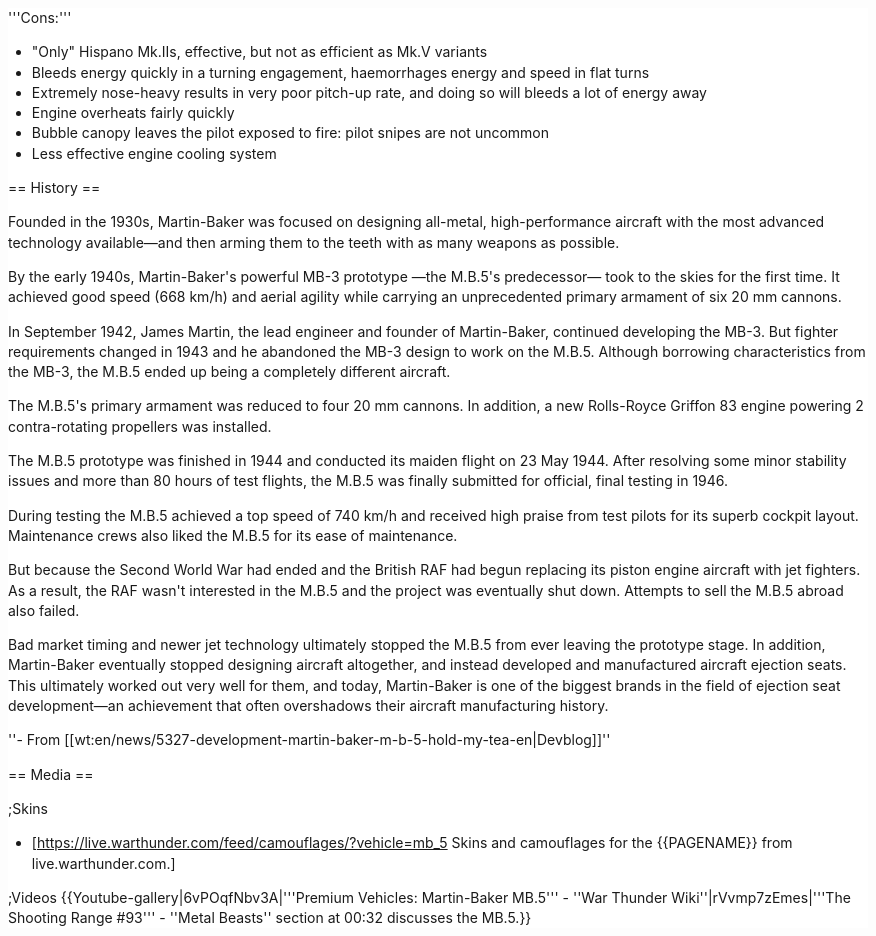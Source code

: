 '''Cons:'''

- "Only" Hispano Mk.IIs, effective, but not as efficient as Mk.V variants
- Bleeds energy quickly in a turning engagement, haemorrhages energy and speed in flat turns
- Extremely nose-heavy results in very poor pitch-up rate, and doing so will bleeds a lot of energy away
- Engine overheats fairly quickly
- Bubble canopy leaves the pilot exposed to fire: pilot snipes are not uncommon
- Less effective engine cooling system

== History ==



Founded in the 1930s, Martin-Baker was focused on designing all-metal, high-performance aircraft with the most advanced technology available—and then arming them to the teeth with as many weapons as possible.

By the early 1940s, Martin-Baker's powerful MB-3 prototype —the M.B.5's predecessor— took to the skies for the first time. It achieved good speed (668 km/h) and aerial agility while carrying an unprecedented primary armament of six 20 mm cannons.

In September 1942, James Martin, the lead engineer and founder of Martin-Baker, continued developing the MB-3. But fighter requirements changed in 1943 and he abandoned the MB-3 design to work on the M.B.5. Although borrowing characteristics from the MB-3, the M.B.5 ended up being a completely different aircraft.

The M.B.5's primary armament was reduced to four 20 mm cannons. In addition, a new Rolls-Royce Griffon 83 engine powering 2 contra-rotating propellers was installed.

The M.B.5 prototype was finished in 1944 and conducted its maiden flight on 23 May 1944. After resolving some minor stability issues and more than 80 hours of test flights, the M.B.5 was finally submitted for official, final testing in 1946.

During testing the M.B.5 achieved a top speed of 740 km/h and received high praise from test pilots for its superb cockpit layout. Maintenance crews also liked the M.B.5 for its ease of maintenance.

But because the Second World War had ended and the British RAF had begun replacing its piston engine aircraft with jet fighters. As a result, the RAF wasn't interested in the M.B.5 and the project was eventually shut down. Attempts to sell the M.B.5 abroad also failed.

Bad market timing and newer jet technology ultimately stopped the M.B.5 from ever leaving the prototype stage. In addition, Martin-Baker eventually stopped designing aircraft altogether, and instead developed and manufactured aircraft ejection seats. This ultimately worked out very well for them, and today, Martin-Baker is one of the biggest brands in the field of ejection seat development—an achievement that often overshadows their aircraft manufacturing history.

''- From [[wt:en/news/5327-development-martin-baker-m-b-5-hold-my-tea-en|Devblog]]''

== Media ==



;Skins

- [https://live.warthunder.com/feed/camouflages/?vehicle=mb_5 Skins and camouflages for the {{PAGENAME}} from live.warthunder.com.]

;Videos
{{Youtube-gallery|6vPOqfNbv3A|'''Premium Vehicles: Martin-Baker MB.5''' - ''War Thunder Wiki''|rVvmp7zEmes|'''The Shooting Range #93''' - ''Metal Beasts'' section at 00:32 discusses the MB.5.}}
